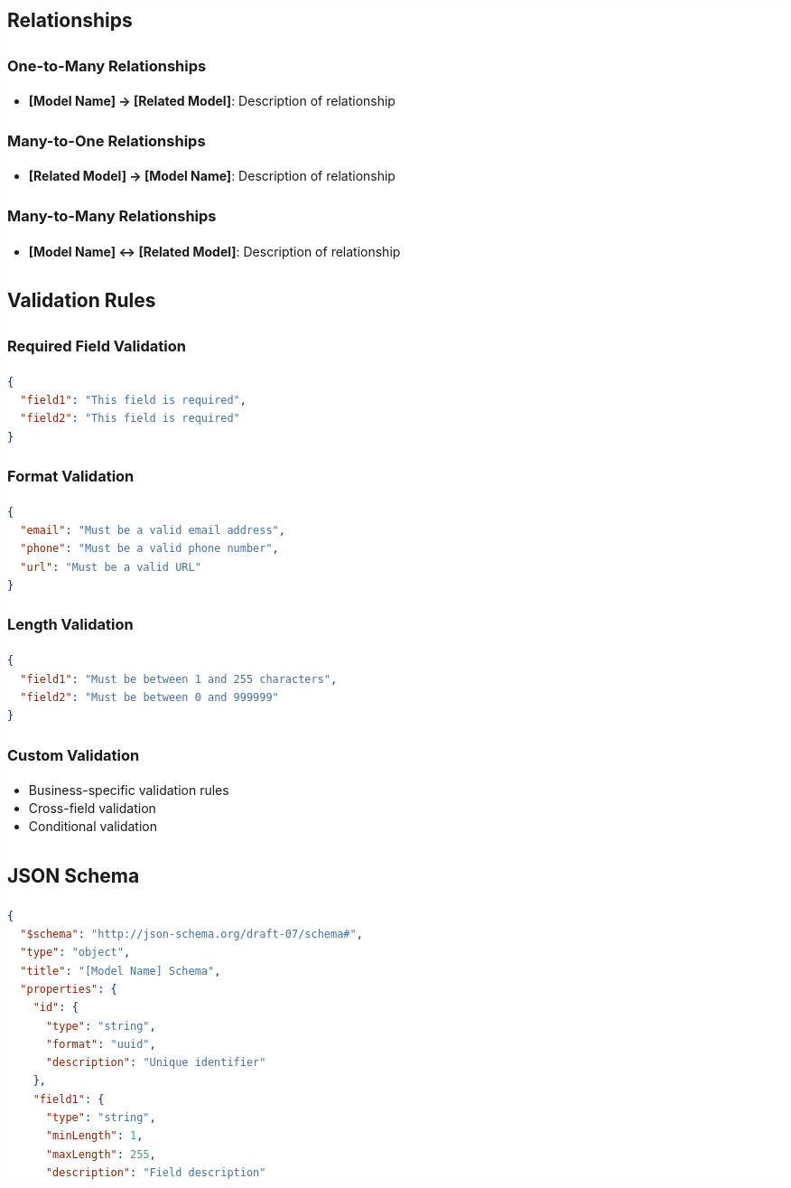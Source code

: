 ## Relationships

### One-to-Many Relationships
- **[Model Name] → [Related Model]**: Description of relationship

### Many-to-One Relationships
- **[Related Model] → [Model Name]**: Description of relationship

### Many-to-Many Relationships
- **[Model Name] ↔ [Related Model]**: Description of relationship

## Validation Rules

### Required Field Validation
```json
{
  "field1": "This field is required",
  "field2": "This field is required"
}
```

### Format Validation
```json
{
  "email": "Must be a valid email address",
  "phone": "Must be a valid phone number",
  "url": "Must be a valid URL"
}
```

### Length Validation
```json
{
  "field1": "Must be between 1 and 255 characters",
  "field2": "Must be between 0 and 999999"
}
```

### Custom Validation
- Business-specific validation rules
- Cross-field validation
- Conditional validation

## JSON Schema

```json
{
  "$schema": "http://json-schema.org/draft-07/schema#",
  "type": "object",
  "title": "[Model Name] Schema",
  "properties": {
    "id": {
      "type": "string",
      "format": "uuid",
      "description": "Unique identifier"
    },
    "field1": {
      "type": "string",
      "minLength": 1,
      "maxLength": 255,
      "description": "Field description"
```